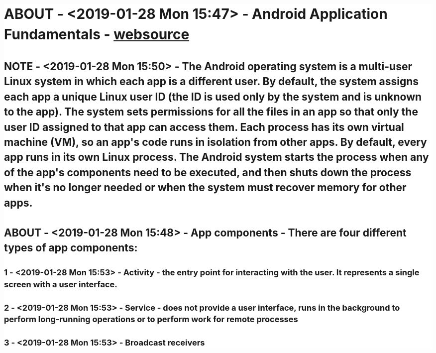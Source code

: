 
<a id="org876665f"></a>

# ABOUT - <span class="timestamp-wrapper"><span class="timestamp">&lt;2019-01-28 Mon 15:47&gt; </span></span> - Android Application Fundamentals - [websource](https://developer.android.com/guide/components/fundamentals)


<a id="org2541a8a"></a>

## NOTE - <span class="timestamp-wrapper"><span class="timestamp">&lt;2019-01-28 Mon 15:50&gt; </span></span> - The Android operating system is a multi-user Linux system in which each app is a different user. By default, the system assigns each app a unique Linux user ID (the ID is used only by the system and is unknown to the app). The system sets permissions for all the files in an app so that only the user ID assigned to that app can access them. Each process has its own virtual machine (VM), so an app's code runs in isolation from other apps. By default, every app runs in its own Linux process. The Android system starts the process when any of the app's components need to be executed, and then shuts down the process when it's no longer needed or when the system must recover memory for other apps.


<a id="orgab84e37"></a>

## ABOUT - <span class="timestamp-wrapper"><span class="timestamp">&lt;2019-01-28 Mon 15:48&gt; </span></span> - App components - There are four different types of app components:


<a id="org65fd666"></a>

### 1 - <span class="timestamp-wrapper"><span class="timestamp">&lt;2019-01-28 Mon 15:53&gt; </span></span> - Activity - the entry point for interacting with the user. It represents a single screen with a user interface.


<a id="org06a5a4a"></a>

### 2 - <span class="timestamp-wrapper"><span class="timestamp">&lt;2019-01-28 Mon 15:53&gt; </span></span> - Service - does not provide a user interface, runs in the background to perform long-running operations or to perform work for remote processes


<a id="orgb61cbde"></a>

### 3 - <span class="timestamp-wrapper"><span class="timestamp">&lt;2019-01-28 Mon 15:53&gt; </span></span> - Broadcast receivers

